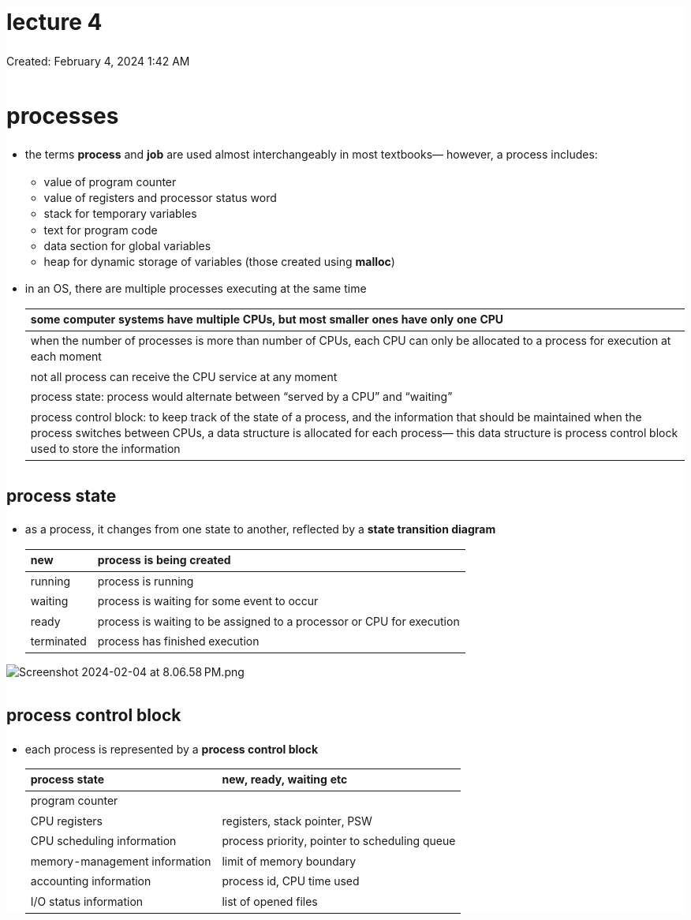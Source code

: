# lecture 4

Created: February 4, 2024 1:42 AM

# processes

- the terms **process** and **job** are used almost interchangeably in most textbooks— however, a process includes:
    - value of program counter
    - value of registers and processor status word
    - stack for temporary variables
    - text for program code
    - data section for global variables
    - heap for dynamic storage of variables (those created using **malloc**)
- in an OS, there are multiple processes executing at the same time
    
    
    | some computer systems have multiple CPUs, but most smaller ones have only one CPU |
    | --- |
    | when the number of processes is more than number of CPUs, each CPU can only be allocated to a process for execution at each moment |
    | not all process can receive the CPU service at any moment |
    | process state: process would alternate between “served by a CPU” and “waiting” |
    | process control block: to keep track of the state of a process, and the information that should be maintained when the process switches between CPUs, a data structure is allocated for each process— this data structure is process control block used to store the information |

## process state

- as a process, it changes from one state to another, reflected by a **state transition diagram**
    
    
    | new | process is being created |
    | --- | --- |
    | running | process is running |
    | waiting | process is waiting for some event to occur |
    | ready | process is waiting to be assigned to a processor or CPU for execution  |
    | terminated | process has finished execution |

![Screenshot 2024-02-04 at 8.06.58 PM.png](lecture%204%2012848cbe65e84e84a542a453f47e8d76/Screenshot_2024-02-04_at_8.06.58_PM.png)

## process control block

- each process is represented by a **process control block**
    
    
    | process state | new, ready, waiting etc |
    | --- | --- |
    | program counter |  |
    | CPU registers | registers, stack pointer, PSW |
    | CPU scheduling information | process priority, pointer to scheduling queue |
    | memory-management information | limit of memory boundary |
    | accounting information | process id, CPU time used |
    | I/O status information | list of opened files |
